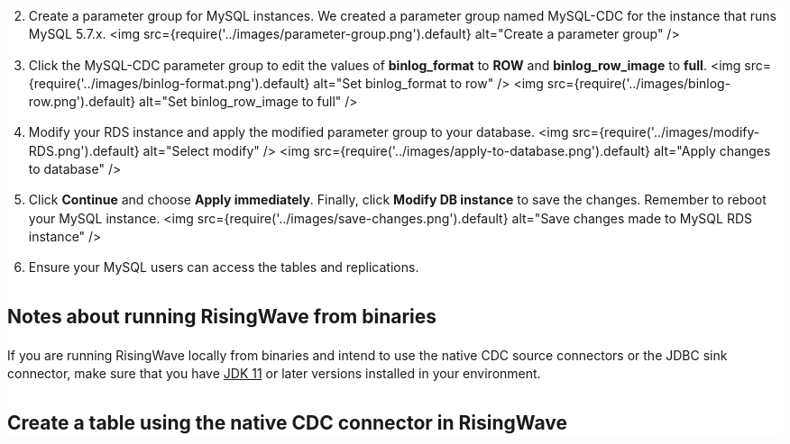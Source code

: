 2. Create a parameter group for MySQL instances. We created a parameter group named MySQL-CDC for the instance that runs MySQL 5.7.x.
   <img
   src={require('../images/parameter-group.png').default}
   alt="Create a parameter group"
   />

3. Click the MySQL-CDC parameter group to edit the values of **binlog_format** to **ROW** and **binlog_row_image** to **full**.
   <img
   src={require('../images/binlog-format.png').default}
   alt="Set binlog_format to row"
   />
   <img
   src={require('../images/binlog-row.png').default}
   alt="Set binlog_row_image to full"
   />

4. Modify your RDS instance and apply the modified parameter group to your database.
   <img
   src={require('../images/modify-RDS.png').default}
   alt="Select modify"
   />
   <img
   src={require('../images/apply-to-database.png').default}
   alt="Apply changes to database"
   />

5. Click **Continue** and choose **Apply immediately**. Finally, click **Modify DB instance** to save the changes. Remember to reboot your MySQL instance.
   <img
   src={require('../images/save-changes.png').default}
   alt="Save changes made to MySQL RDS instance"
   />

6. Ensure your MySQL users can access the tables and replications.

</TabItem>
</Tabs>

## Notes about running RisingWave from binaries

If you are running RisingWave locally from binaries and intend to use the native CDC source connectors or the JDBC sink connector, make sure that you have [JDK 11](https://openjdk.org/projects/jdk/11/) or later versions installed in your environment.

## Create a table using the native CDC connector in RisingWave
